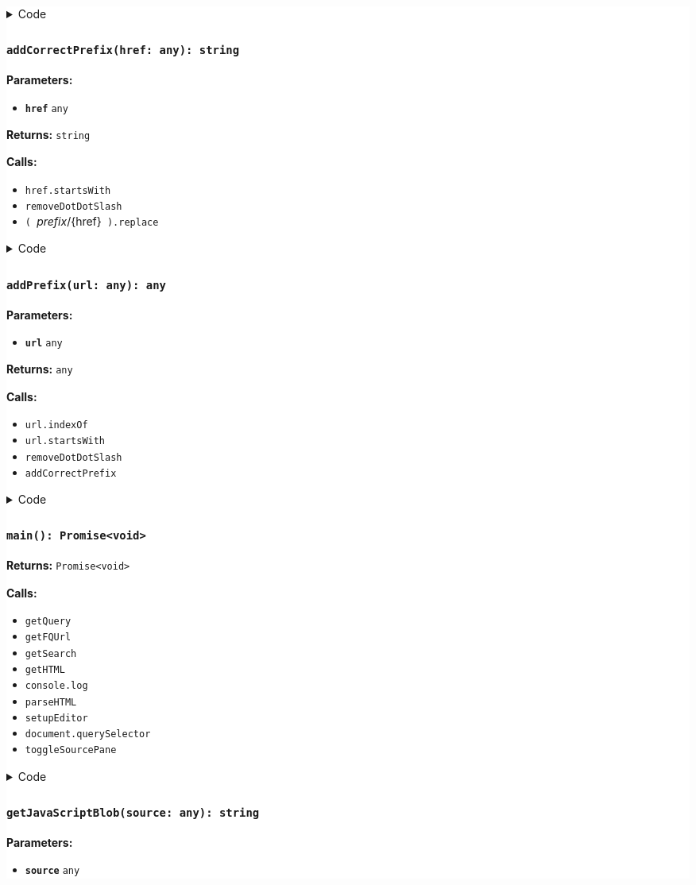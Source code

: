 <details><summary>Code</summary></details>

### `addCorrectPrefix(href: any): string`

**Parameters:**

- **`href`** `any`

**Returns:** `string`

**Calls:**

- `href.startsWith`
- `removeDotDotSlash`
- `( `${prefix}/${href}` ).replace`

<details><summary>Code</summary></details>

### `addPrefix(url: any): any`

**Parameters:**

- **`url`** `any`

**Returns:** `any`

**Calls:**

- `url.indexOf`
- `url.startsWith`
- `removeDotDotSlash`
- `addCorrectPrefix`

<details><summary>Code</summary></details>

### `main(): Promise<void>`

**Returns:** `Promise<void>`

**Calls:**

- `getQuery`
- `getFQUrl`
- `getSearch`
- `getHTML`
- `console.log`
- `parseHTML`
- `setupEditor`
- `document.querySelector`
- `toggleSourcePane`

<details><summary>Code</summary></details>

### `getJavaScriptBlob(source: any): string`

**Parameters:**

- **`source`** `any`
